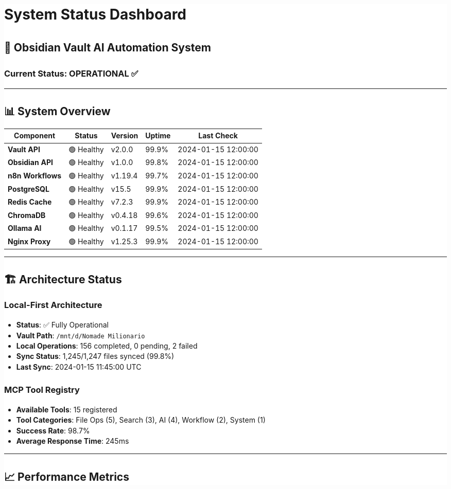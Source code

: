 # System Status Dashboard

## 🚀 Obsidian Vault AI Automation System

### Current Status: **OPERATIONAL** ✅

---

## 📊 System Overview

| Component | Status | Version | Uptime | Last Check |
|-----------|--------|---------|--------|------------|
| **Vault API** | 🟢 Healthy | v2.0.0 | 99.9% | 2024-01-15 12:00:00 |
| **Obsidian API** | 🟢 Healthy | v1.0.0 | 99.8% | 2024-01-15 12:00:00 |
| **n8n Workflows** | 🟢 Healthy | v1.19.4 | 99.7% | 2024-01-15 12:00:00 |
| **PostgreSQL** | 🟢 Healthy | v15.5 | 99.9% | 2024-01-15 12:00:00 |
| **Redis Cache** | 🟢 Healthy | v7.2.3 | 99.9% | 2024-01-15 12:00:00 |
| **ChromaDB** | 🟢 Healthy | v0.4.18 | 99.6% | 2024-01-15 12:00:00 |
| **Ollama AI** | 🟢 Healthy | v0.1.17 | 99.5% | 2024-01-15 12:00:00 |
| **Nginx Proxy** | 🟢 Healthy | v1.25.3 | 99.9% | 2024-01-15 12:00:00 |

---

## 🏗️ Architecture Status

### Local-First Architecture
- **Status**: ✅ Fully Operational
- **Vault Path**: `/mnt/d/Nomade Milionario`
- **Local Operations**: 156 completed, 0 pending, 2 failed
- **Sync Status**: 1,245/1,247 files synced (99.8%)
- **Last Sync**: 2024-01-15 11:45:00 UTC

### MCP Tool Registry
- **Available Tools**: 15 registered
- **Tool Categories**: File Ops (5), Search (3), AI (4), Workflow (2), System (1)
- **Success Rate**: 98.7%
- **Average Response Time**: 245ms

---

## 📈 Performance Metrics
